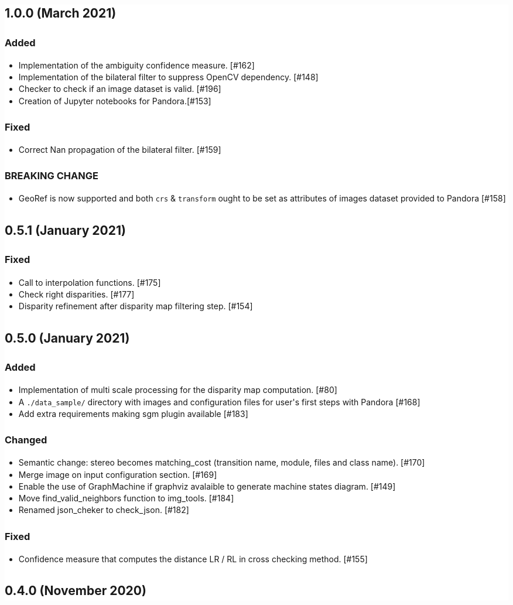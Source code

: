 ## 1.0.0 (March 2021)

### Added

- Implementation of the ambiguity confidence measure. [#162]
- Implementation of the  bilateral filter to suppress OpenCV dependency. [#148]
- Checker to check if an image dataset is valid. [#196]
- Creation of Jupyter notebooks for Pandora.[#153]

### Fixed

- Correct Nan propagation of the bilateral filter. [#159]

### BREAKING CHANGE

- GeoRef is now supported and both `crs` & `transform` ought to be set as attributes of images dataset provided to Pandora [#158]

## 0.5.1 (January 2021)

### Fixed

- Call to interpolation functions. [#175]
- Check right disparities. [#177]
- Disparity refinement after disparity map filtering step. [#154]

## 0.5.0 (January 2021)

### Added

- Implementation of multi scale processing for the disparity map computation. [#80]
- A `./data_sample/` directory with images and configuration files for user's first steps with Pandora [#168]
- Add extra requirements making sgm plugin available [#183]

### Changed

- Semantic change: stereo becomes matching_cost (transition name, module, files and class name). [#170]
- Merge image on input configuration section. [#169]
- Enable the use of GraphMachine if graphviz avalaible to generate machine states diagram. [#149]
- Move find_valid_neighbors function to img_tools. [#184]
- Renamed json_cheker to check_json. [#182]

### Fixed

- Confidence measure that computes the distance LR / RL in cross checking method. [#155]

## 0.4.0 (November 2020)
